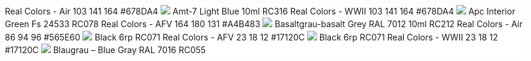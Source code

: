 <td>Real Colors - Air</td>
<td>103</td>
<td>141</td>
<td>164</td>
<td>#678DA4</td>
<td style="background-color: #678DA4" ><img src="https://via.placeholder.com/40/678DA4/000000?text=+" /></td>
</tr>
<tr>
<td>Amt-7 Light Blue 10ml</td>
<td>RC316</td>
<td>Real Colors - WWII</td>
<td>103</td>
<td>141</td>
<td>164</td>
<td>#678DA4</td>
<td style="background-color: #678DA4" ><img src="https://via.placeholder.com/40/678DA4/000000?text=+" /></td>
</tr>
<tr>
<td>Apc Interior Green Fs 24533</td>
<td>RC078</td>
<td>Real Colors - AFV</td>
<td>164</td>
<td>180</td>
<td>131</td>
<td>#A4B483</td>
<td style="background-color: #A4B483" ><img src="https://via.placeholder.com/40/A4B483/000000?text=+" /></td>
</tr>
<tr>
<td>Basaltgrau-basalt Grey RAL 7012 10ml</td>
<td>RC212</td>
<td>Real Colors - Air</td>
<td>86</td>
<td>94</td>
<td>96</td>
<td>#565E60</td>
<td style="background-color: #565E60" ><img src="https://via.placeholder.com/40/565E60/000000?text=+" /></td>
</tr>
<tr>
<td>Black 6rp</td>
<td>RC071</td>
<td>Real Colors - AFV</td>
<td>23</td>
<td>18</td>
<td>12</td>
<td>#17120C</td>
<td style="background-color: #17120C" ><img src="https://via.placeholder.com/40/17120C/000000?text=+" /></td>
</tr>
<tr>
<td>Black 6rp</td>
<td>RC071</td>
<td>Real Colors - WWII</td>
<td>23</td>
<td>18</td>
<td>12</td>
<td>#17120C</td>
<td style="background-color: #17120C" ><img src="https://via.placeholder.com/40/17120C/000000?text=+" /></td>
</tr>
<tr>
<td>Blaugrau – Blue Gray RAL 7016</td>
<td>RC055</td>